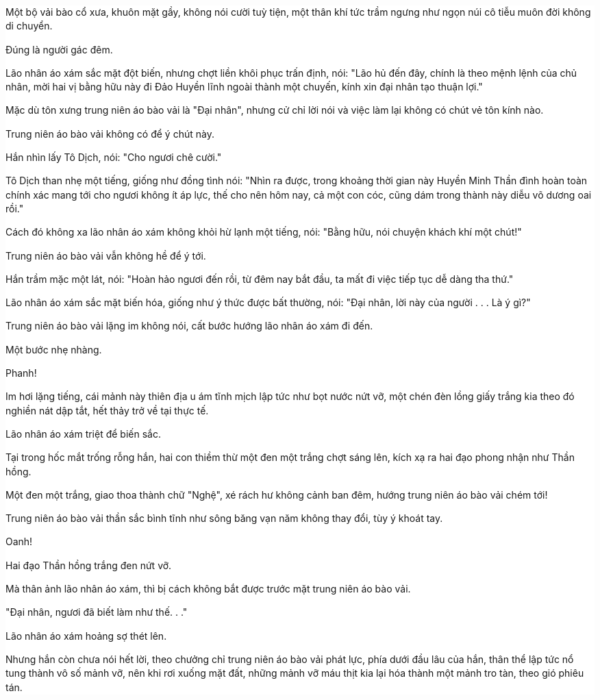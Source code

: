 Một bộ vải bào cổ xưa, khuôn mặt gầy, không nói cười tuỳ tiện, một thân khí tức trầm ngưng như ngọn núi cô tiễu muôn đời không di chuyển.

Đúng là người gác đêm.

Lão nhân áo xám sắc mặt đột biến, nhưng chợt liền khôi phục trấn định, nói: "Lão hủ đến đây, chính là theo mệnh lệnh của chủ nhân, mời hai vị bằng hữu này đi Đảo Huyền lĩnh ngoài thành một chuyến, kính xin đại nhân tạo thuận lợi."

Mặc dù tôn xưng trung niên áo bào vải là "Đại nhân", nhưng cử chỉ lời nói và việc làm lại không có chút vẻ tôn kính nào.

Trung niên áo bào vải không có để ý chút này.

Hắn nhìn lấy Tô Dịch, nói: "Cho ngươi chê cười."

Tô Dịch than nhẹ một tiếng, giống như đồng tình nói: "Nhìn ra được, trong khoảng thời gian này Huyền Minh Thần đình hoàn toàn chính xác mang tới cho ngươi không ít áp lực, thế cho nên hôm nay, cả một con cóc, cũng dám trong thành này diễu võ dương oai rồi."

Cách đó không xa lão nhân áo xám không khỏi hừ lạnh một tiếng, nói: "Bằng hữu, nói chuyện khách khí một chút!"

Trung niên áo bào vải vẫn không hề để ý tới.

Hắn trầm mặc một lát, nói: "Hoàn hảo ngươi đến rồi, từ đêm nay bắt đầu, ta mất đi việc tiếp tục dễ dàng tha thứ."

Lão nhân áo xám sắc mặt biến hóa, giống như ý thức được bất thường, nói: "Đại nhân, lời này của người . . . Là ý gì?"

Trung niên áo bào vải lặng im không nói, cất bước hướng lão nhân áo xám đi đến.

Một bước nhẹ nhàng.

Phanh!

Im hơi lặng tiếng, cái mảnh này thiên địa u ám tĩnh mịch lập tức như bọt nước nứt vỡ, một chén đèn lồng giấy trắng kia theo đó nghiền nát dập tắt, hết thảy trở về tại thực tế.

Lão nhân áo xám triệt để biến sắc.

Tại trong hốc mắt trống rỗng hắn, hai con thiềm thừ một đen một trắng chợt sáng lên, kích xạ ra hai đạo phong nhận như Thần hồng.

Một đen một trắng, giao thoa thành chữ "Nghệ", xé rách hư không cảnh ban đêm, hướng trung niên áo bào vải chém tới!

Trung niên áo bào vải thần sắc bình tĩnh như sông băng vạn năm không thay đổi, tùy ý khoát tay.

Oanh!

Hai đạo Thần hồng trắng đen nứt vỡ.

Mà thân ảnh lão nhân áo xám, thì bị cách không bắt được trước mặt trung niên áo bào vải.

"Đại nhân, ngươi đã biết làm như thế. . ."

Lão nhân áo xám hoảng sợ thét lên.

Nhưng hắn còn chưa nói hết lời, theo chưởng chỉ trung niên áo bào vải phát lực, phía dưới đầu lâu của hắn, thân thể lập tức nổ tung thành vô số mảnh vỡ, nên khi rơi xuống mặt đất, những mảnh vỡ máu thịt kia lại hóa thành một mảnh tro tàn, theo gió phiêu tán.
